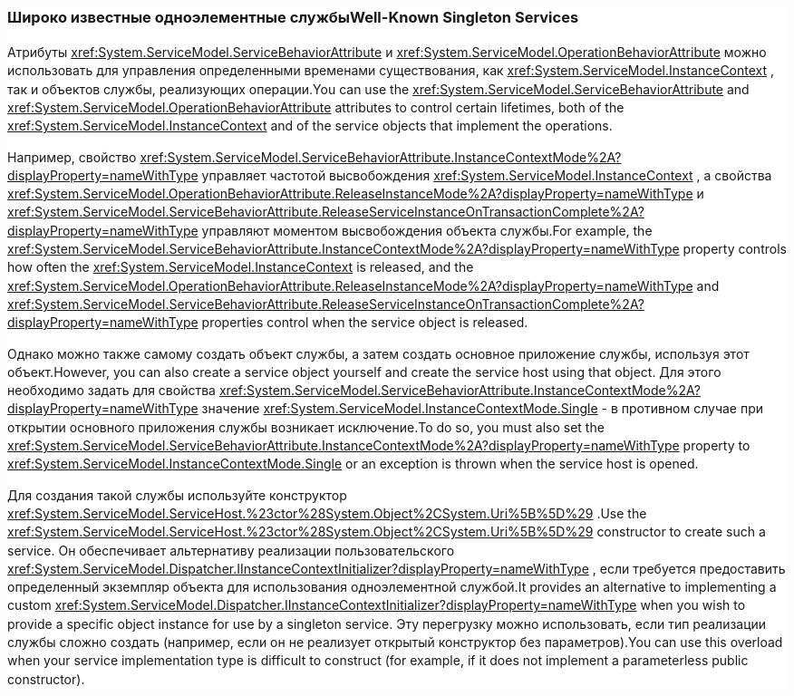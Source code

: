 ### <a name="well-known-singleton-services"></a><span data-ttu-id="6304b-135">Широко известные одноэлементные службы</span><span class="sxs-lookup"><span data-stu-id="6304b-135">Well-Known Singleton Services</span></span>  

 <span data-ttu-id="6304b-136">Атрибуты <xref:System.ServiceModel.ServiceBehaviorAttribute> и <xref:System.ServiceModel.OperationBehaviorAttribute> можно использовать для управления определенными временами существования, как <xref:System.ServiceModel.InstanceContext> , так и объектов службы, реализующих операции.</span><span class="sxs-lookup"><span data-stu-id="6304b-136">You can use the <xref:System.ServiceModel.ServiceBehaviorAttribute> and <xref:System.ServiceModel.OperationBehaviorAttribute> attributes to control certain lifetimes, both of the <xref:System.ServiceModel.InstanceContext> and of the service objects that implement the operations.</span></span>  
  
 <span data-ttu-id="6304b-137">Например, свойство <xref:System.ServiceModel.ServiceBehaviorAttribute.InstanceContextMode%2A?displayProperty=nameWithType> управляет частотой высвобождения <xref:System.ServiceModel.InstanceContext> , а свойства <xref:System.ServiceModel.OperationBehaviorAttribute.ReleaseInstanceMode%2A?displayProperty=nameWithType> и <xref:System.ServiceModel.ServiceBehaviorAttribute.ReleaseServiceInstanceOnTransactionComplete%2A?displayProperty=nameWithType> управляют моментом высвобождения объекта службы.</span><span class="sxs-lookup"><span data-stu-id="6304b-137">For example, the <xref:System.ServiceModel.ServiceBehaviorAttribute.InstanceContextMode%2A?displayProperty=nameWithType> property controls how often the <xref:System.ServiceModel.InstanceContext> is released, and the <xref:System.ServiceModel.OperationBehaviorAttribute.ReleaseInstanceMode%2A?displayProperty=nameWithType> and <xref:System.ServiceModel.ServiceBehaviorAttribute.ReleaseServiceInstanceOnTransactionComplete%2A?displayProperty=nameWithType> properties control when the service object is released.</span></span>  
  
 <span data-ttu-id="6304b-138">Однако можно также самому создать объект службы, а затем создать основное приложение службы, используя этот объект.</span><span class="sxs-lookup"><span data-stu-id="6304b-138">However, you can also create a service object yourself and create the service host using that object.</span></span> <span data-ttu-id="6304b-139">Для этого необходимо задать для свойства <xref:System.ServiceModel.ServiceBehaviorAttribute.InstanceContextMode%2A?displayProperty=nameWithType> значение <xref:System.ServiceModel.InstanceContextMode.Single> - в противном случае при открытии основного приложения службы возникает исключение.</span><span class="sxs-lookup"><span data-stu-id="6304b-139">To do so, you must also set the <xref:System.ServiceModel.ServiceBehaviorAttribute.InstanceContextMode%2A?displayProperty=nameWithType> property to <xref:System.ServiceModel.InstanceContextMode.Single> or an exception is thrown when the service host is opened.</span></span>  
  
 <span data-ttu-id="6304b-140">Для создания такой службы используйте конструктор <xref:System.ServiceModel.ServiceHost.%23ctor%28System.Object%2CSystem.Uri%5B%5D%29> .</span><span class="sxs-lookup"><span data-stu-id="6304b-140">Use the <xref:System.ServiceModel.ServiceHost.%23ctor%28System.Object%2CSystem.Uri%5B%5D%29> constructor to create such a service.</span></span> <span data-ttu-id="6304b-141">Он обеспечивает альтернативу реализации пользовательского <xref:System.ServiceModel.Dispatcher.IInstanceContextInitializer?displayProperty=nameWithType> , если требуется предоставить определенный экземпляр объекта для использования одноэлементной службой.</span><span class="sxs-lookup"><span data-stu-id="6304b-141">It provides an alternative to implementing a custom <xref:System.ServiceModel.Dispatcher.IInstanceContextInitializer?displayProperty=nameWithType> when you wish to provide a specific object instance for use by a singleton service.</span></span> <span data-ttu-id="6304b-142">Эту перегрузку можно использовать, если тип реализации службы сложно создать (например, если он не реализует открытый конструктор без параметров).</span><span class="sxs-lookup"><span data-stu-id="6304b-142">You can use this overload when your service implementation type is difficult to construct (for example, if it does not implement a parameterless public constructor).</span></span>
  